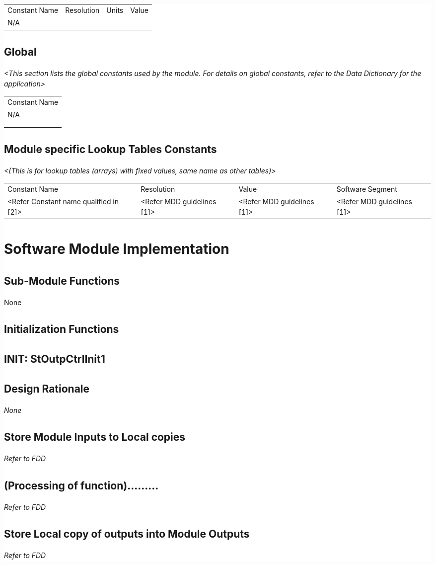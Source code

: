
|               |            |       |       |
|---------------|------------|-------|-------|
| Constant Name | Resolution | Units | Value |
| N/A           |            |       |       |

## Global

*\<This section lists the global constants used by the module. For
details on global constants, refer to the Data Dictionary for the
application\>*

|               |
|---------------|
| Constant Name |
| N/A           |
|               |
|               |

## Module specific Lookup Tables Constants

*\<(This is for lookup tables (arrays) with fixed values, same name as
other tables)\>*

|                                            |                                |                                |                                |
|------------------------------|----------------|--------------|--------------|
| Constant Name                              | Resolution                     | Value                          | Software Segment               |
| \<Refer Constant name qualified in \[2\]\> | \<Refer MDD guidelines \[1\]\> | \<Refer MDD guidelines \[1\]\> | \<Refer MDD guidelines \[1\]\> |

# Software Module Implementation

## Sub-Module Functions

None

## Initialization Functions

## INIT: StOutpCtrlInit1

## Design Rationale

*None*

## Store Module Inputs to Local copies

*Refer to FDD*

## (Processing of function)………

*Refer to FDD*

## Store Local copy of outputs into Module Outputs

*Refer to FDD*
